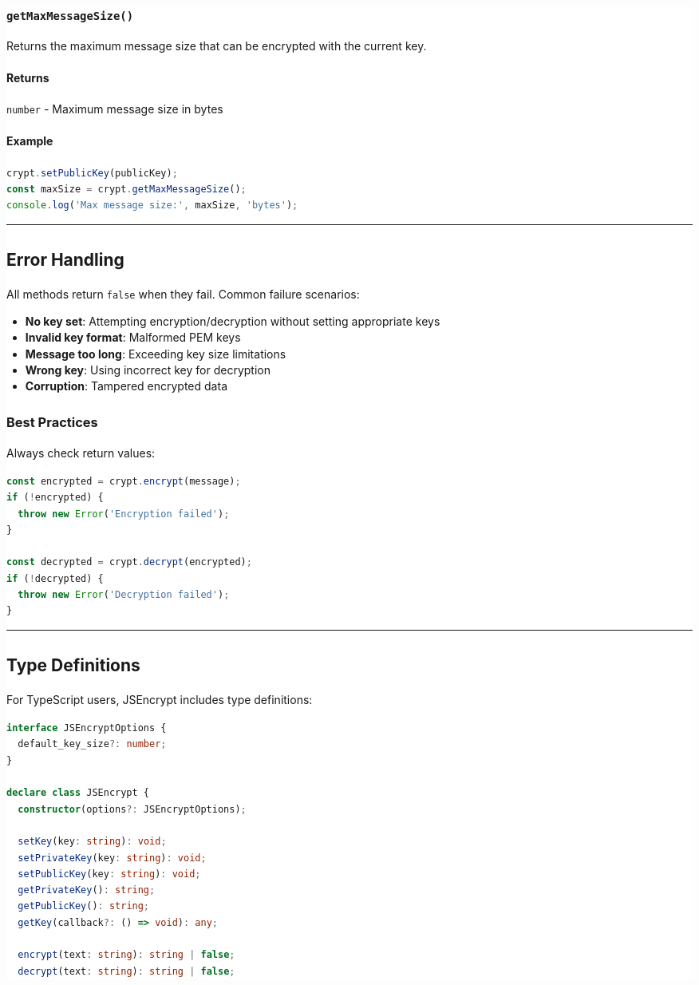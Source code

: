 ### `getMaxMessageSize()`

Returns the maximum message size that can be encrypted with the current key.

#### Returns

`number` - Maximum message size in bytes

#### Example

```javascript
crypt.setPublicKey(publicKey);
const maxSize = crypt.getMaxMessageSize();
console.log('Max message size:', maxSize, 'bytes');
```

---

## Error Handling

All methods return `false` when they fail. Common failure scenarios:

- **No key set**: Attempting encryption/decryption without setting appropriate keys
- **Invalid key format**: Malformed PEM keys
- **Message too long**: Exceeding key size limitations
- **Wrong key**: Using incorrect key for decryption
- **Corruption**: Tampered encrypted data

### Best Practices

Always check return values:

```javascript
const encrypted = crypt.encrypt(message);
if (!encrypted) {
  throw new Error('Encryption failed');
}

const decrypted = crypt.decrypt(encrypted);
if (!decrypted) {
  throw new Error('Decryption failed');
}
```

---

## Type Definitions

For TypeScript users, JSEncrypt includes type definitions:

```typescript
interface JSEncryptOptions {
  default_key_size?: number;
}

declare class JSEncrypt {
  constructor(options?: JSEncryptOptions);
  
  setKey(key: string): void;
  setPrivateKey(key: string): void;
  setPublicKey(key: string): void;
  getPrivateKey(): string;
  getPublicKey(): string;
  getKey(callback?: () => void): any;
  
  encrypt(text: string): string | false;
  decrypt(text: string): string | false;
```